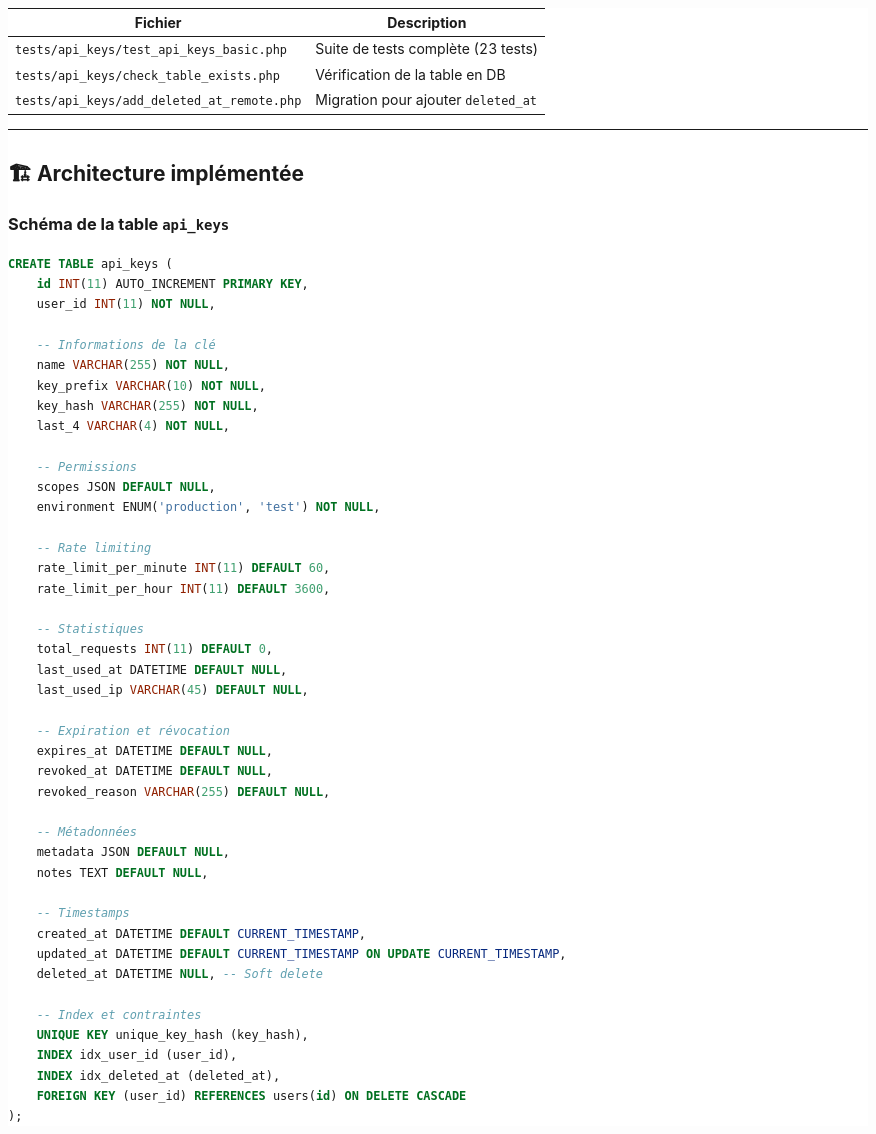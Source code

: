 | Fichier | Description |
|---------|-------------|
| `tests/api_keys/test_api_keys_basic.php` | Suite de tests complète (23 tests) |
| `tests/api_keys/check_table_exists.php` | Vérification de la table en DB |
| `tests/api_keys/add_deleted_at_remote.php` | Migration pour ajouter `deleted_at` |

---

## 🏗️ Architecture implémentée

### Schéma de la table `api_keys`

```sql
CREATE TABLE api_keys (
    id INT(11) AUTO_INCREMENT PRIMARY KEY,
    user_id INT(11) NOT NULL,
    
    -- Informations de la clé
    name VARCHAR(255) NOT NULL,
    key_prefix VARCHAR(10) NOT NULL,
    key_hash VARCHAR(255) NOT NULL,
    last_4 VARCHAR(4) NOT NULL,
    
    -- Permissions
    scopes JSON DEFAULT NULL,
    environment ENUM('production', 'test') NOT NULL,
    
    -- Rate limiting
    rate_limit_per_minute INT(11) DEFAULT 60,
    rate_limit_per_hour INT(11) DEFAULT 3600,
    
    -- Statistiques
    total_requests INT(11) DEFAULT 0,
    last_used_at DATETIME DEFAULT NULL,
    last_used_ip VARCHAR(45) DEFAULT NULL,
    
    -- Expiration et révocation
    expires_at DATETIME DEFAULT NULL,
    revoked_at DATETIME DEFAULT NULL,
    revoked_reason VARCHAR(255) DEFAULT NULL,
    
    -- Métadonnées
    metadata JSON DEFAULT NULL,
    notes TEXT DEFAULT NULL,
    
    -- Timestamps
    created_at DATETIME DEFAULT CURRENT_TIMESTAMP,
    updated_at DATETIME DEFAULT CURRENT_TIMESTAMP ON UPDATE CURRENT_TIMESTAMP,
    deleted_at DATETIME NULL, -- Soft delete
    
    -- Index et contraintes
    UNIQUE KEY unique_key_hash (key_hash),
    INDEX idx_user_id (user_id),
    INDEX idx_deleted_at (deleted_at),
    FOREIGN KEY (user_id) REFERENCES users(id) ON DELETE CASCADE
);
```
